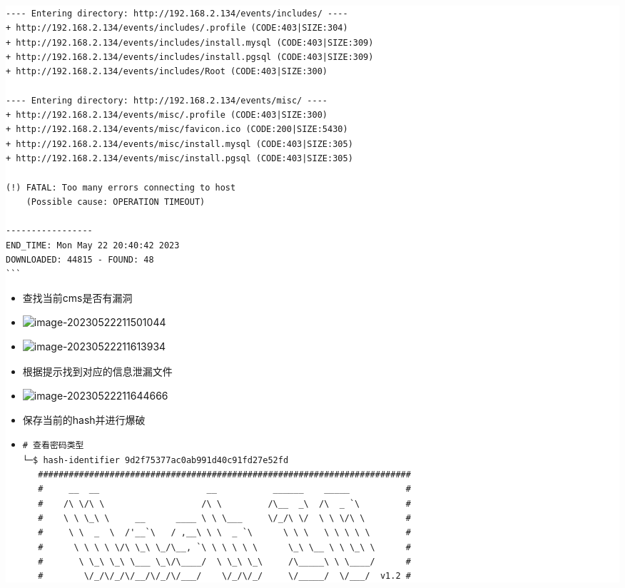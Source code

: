     ---- Entering directory: http://192.168.2.134/events/includes/ ----                                  
    + http://192.168.2.134/events/includes/.profile (CODE:403|SIZE:304)                                  
    + http://192.168.2.134/events/includes/install.mysql (CODE:403|SIZE:309)                             
    + http://192.168.2.134/events/includes/install.pgsql (CODE:403|SIZE:309)                             
    + http://192.168.2.134/events/includes/Root (CODE:403|SIZE:300)                                      
                                                                                                         
    ---- Entering directory: http://192.168.2.134/events/misc/ ----                                      
    + http://192.168.2.134/events/misc/.profile (CODE:403|SIZE:300)                                      
    + http://192.168.2.134/events/misc/favicon.ico (CODE:200|SIZE:5430)                                  
    + http://192.168.2.134/events/misc/install.mysql (CODE:403|SIZE:305)                                 
    + http://192.168.2.134/events/misc/install.pgsql (CODE:403|SIZE:305)                                 
                                                                                                         
    (!) FATAL: Too many errors connecting to host                                                        
        (Possible cause: OPERATION TIMEOUT)                                                              
                                                                                                         
    -----------------                                                                                    
    END_TIME: Mon May 22 20:40:42 2023                                                                   
    DOWNLOADED: 44815 - FOUND: 48    
    ```

-   查找当前cms是否有漏洞

-   ![image-20230522211501044](https://raw.githubusercontent.com/r0o983/images/main/image-20230522211501044.png)

-   ![image-20230522211613934](https://raw.githubusercontent.com/r0o983/images/main/image-20230522211613934.png)

-   根据提示找到对应的信息泄漏文件

-   ![image-20230522211644666](https://raw.githubusercontent.com/r0o983/images/main/image-20230522211644666.png)

-   保存当前的hash并进行爆破

-   ```shell
    # 查看密码类型
    └─$ hash-identifier 9d2f75377ac0ab991d40c91fd27e52fd
       #########################################################################
       #     __  __                     __           ______    _____           #
       #    /\ \/\ \                   /\ \         /\__  _\  /\  _ `\         #
       #    \ \ \_\ \     __      ____ \ \ \___     \/_/\ \/  \ \ \/\ \        #
       #     \ \  _  \  /'__`\   / ,__\ \ \  _ `\      \ \ \   \ \ \ \ \       #
       #      \ \ \ \ \/\ \_\ \_/\__, `\ \ \ \ \ \      \_\ \__ \ \ \_\ \      #
       #       \ \_\ \_\ \___ \_\/\____/  \ \_\ \_\     /\_____\ \ \____/      #
       #        \/_/\/_/\/__/\/_/\/___/    \/_/\/_/     \/_____/  \/___/  v1.2 #